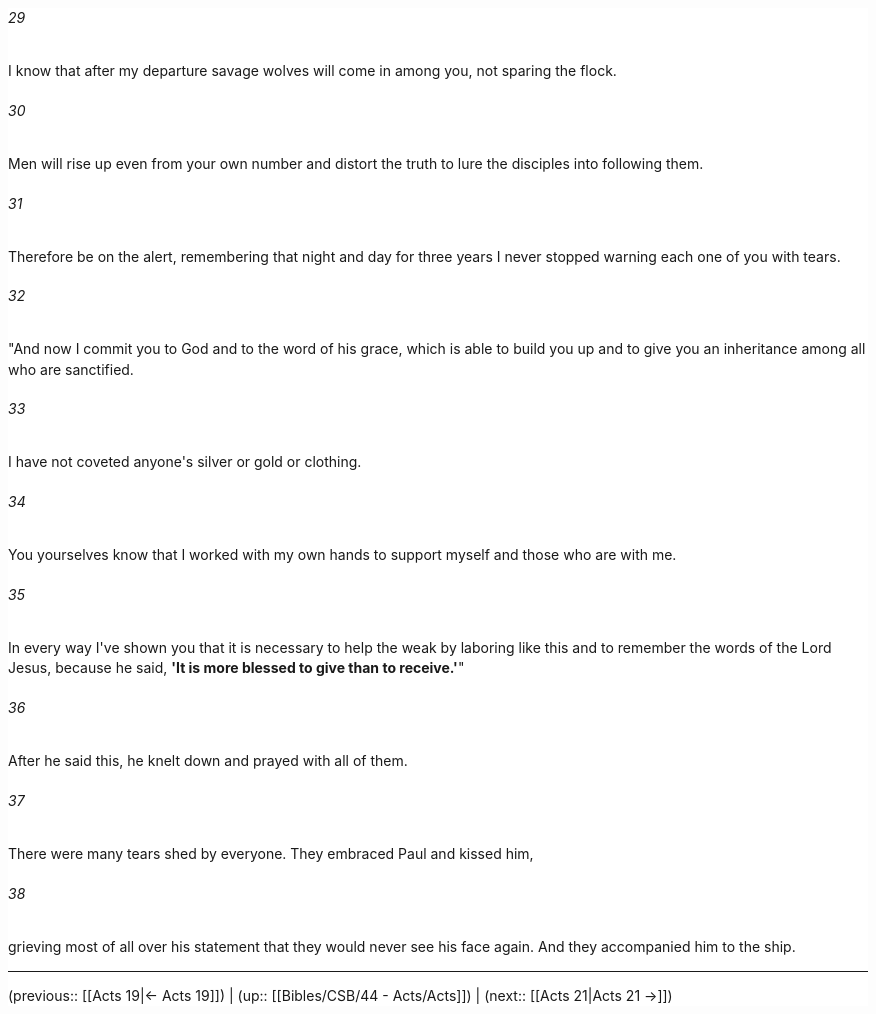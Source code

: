 ###### 29 
I know that after my departure savage wolves will come in among you, not sparing the flock. 

###### 30 
Men will rise up even from your own number and distort the truth to lure the disciples into following them. 

###### 31 
Therefore be on the alert, remembering that night and day for three years I never stopped warning each one of you with tears. 

###### 32 
"And now I commit you to God and to the word of his grace, which is able to build you up and to give you an inheritance among all who are sanctified. 

###### 33 
I have not coveted anyone's silver or gold or clothing. 

###### 34 
You yourselves know that I worked with my own hands to support myself and those who are with me. 

###### 35 
In every way I've shown you that it is necessary to help the weak by laboring like this and to remember the words of the Lord Jesus, because he said, **'It is more blessed to give than to receive.'**" 

###### 36 
After he said this, he knelt down and prayed with all of them. 

###### 37 
There were many tears shed by everyone. They embraced Paul and kissed him, 

###### 38 
grieving most of all over his statement that they would never see his face again. And they accompanied him to the ship.

***

(previous:: [[Acts 19|← Acts 19]]) | (up:: [[Bibles/CSB/44 - Acts/Acts]]) | (next:: [[Acts 21|Acts 21 →]])
